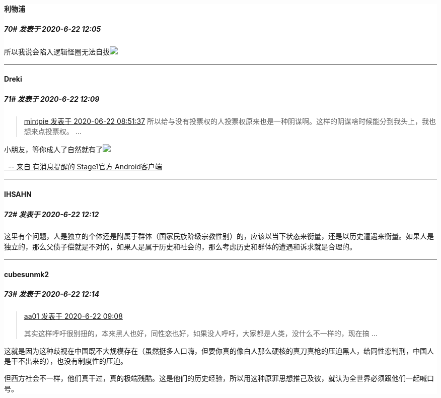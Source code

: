 ####  利物浦  
##### 70#       发表于 2020-6-22 12:05




所以我说会陷入逻辑怪圈无法自拔<img src="https://static.saraba1st.com/image/smiley/face2017/067.png" referrerpolicy="no-referrer">







-----

####  Dreki  
##### 71#       发表于 2020-6-22 12:09



<blockquote><a href="httphttps://bbs.saraba1st.com/2b/forum.php?mod=redirect&amp;goto=findpost&amp;pid=47898925&amp;ptid=1943251" target="_blank">mintpie 发表于 2020-06-22 08:51:37</a>
所以给与没有投票权的人投票权原来也是一种阴谋啊。这样的阴谋啥时候能分到我头上，我也想来点投票权。 ...</blockquote>小朋友，等你成人了自然就有了<img src="https://static.saraba1st.com/image/smiley/face2017/033.png" referrerpolicy="no-referrer">

[  -- 来自 有消息提醒的 Stage1官方 Android客户端](https://www.coolapk.com/apk/140634)







-----

####  IHSAHN  
##### 72#       发表于 2020-6-22 12:12




这里有个问题，人是独立的个体还是附属于群体（国家民族阶级宗教性别）的，应该以当下状态来衡量，还是以历史遭遇来衡量。如果人是独立的，那么父债子偿就是不对的，如果人是属于历史和社会的，那么考虑历史和群体的遭遇和诉求就是合理的。







-----

####  cubesunmk2  
##### 73#       发表于 2020-6-22 12:14



<blockquote><a href="httphttps://bbs.saraba1st.com/2b/forum.php?mod=redirect&amp;goto=findpost&amp;pid=47899121&amp;ptid=1943251" target="_blank">aa01 发表于 2020-6-22 09:08</a>

其实这样呼吁很别扭的，本来黑人也好，同性恋也好，如果没人呼吁，大家都是人类，没什么不一样的，现在搞 ...</blockquote>
这就是因为这种歧视在中国既不大规模存在（虽然挺多人口嗨，但要你真的像白人那么硬核的真刀真枪的压迫黑人，给同性恋判刑，中国人是干不出来的），也没有制度性的压迫。


但西方社会不一样，他们真干过，真的极端残酷。这是他们的历史经验，所以用这种原罪思想推己及彼，就认为全世界必须跟他们一起喊口号。
